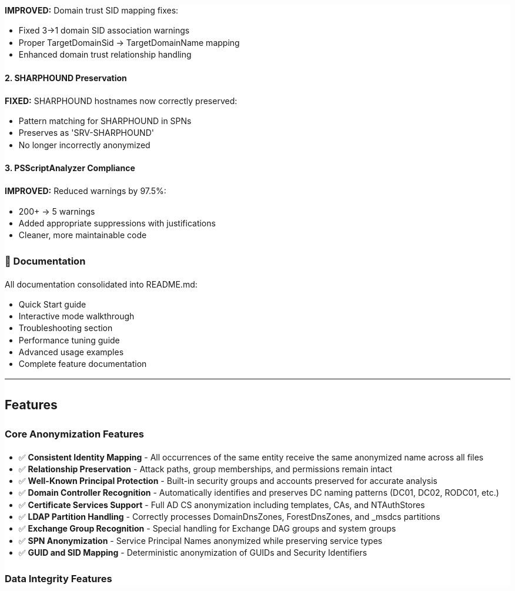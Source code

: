 **IMPROVED:** Domain trust SID mapping fixes:
- Fixed 3→1 domain SID association warnings
- Proper TargetDomainSid → TargetDomainName mapping
- Enhanced domain trust relationship handling

#### 2. SHARPHOUND Preservation

**FIXED:** SHARPHOUND hostnames now correctly preserved:
- Pattern matching for SHARPHOUND in SPNs
- Preserves as 'SRV-SHARPHOUND'
- No longer incorrectly anonymized

#### 3. PSScriptAnalyzer Compliance

**IMPROVED:** Reduced warnings by 97.5%:
- 200+ → 5 warnings
- Added appropriate suppressions with justifications
- Cleaner, more maintainable code

### 📝 Documentation

All documentation consolidated into README.md:
- Quick Start guide
- Interactive mode walkthrough
- Troubleshooting section
- Performance tuning guide
- Advanced usage examples
- Complete feature documentation

---

## Features

### Core Anonymization Features

- ✅ **Consistent Identity Mapping** - All occurrences of the same entity receive the same anonymized name across all files
- ✅ **Relationship Preservation** - Attack paths, group memberships, and permissions remain intact
- ✅ **Well-Known Principal Protection** - Built-in security groups and accounts preserved for accurate analysis
- ✅ **Domain Controller Recognition** - Automatically identifies and preserves DC naming patterns (DC01, DC02, RODC01, etc.)
- ✅ **Certificate Services Support** - Full AD CS anonymization including templates, CAs, and NTAuthStores
- ✅ **LDAP Partition Handling** - Correctly processes DomainDnsZones, ForestDnsZones, and _msdcs partitions
- ✅ **Exchange Group Recognition** - Special handling for Exchange DAG groups and system groups
- ✅ **SPN Anonymization** - Service Principal Names anonymized while preserving service types
- ✅ **GUID and SID Mapping** - Deterministic anonymization of GUIDs and Security Identifiers

### Data Integrity Features
